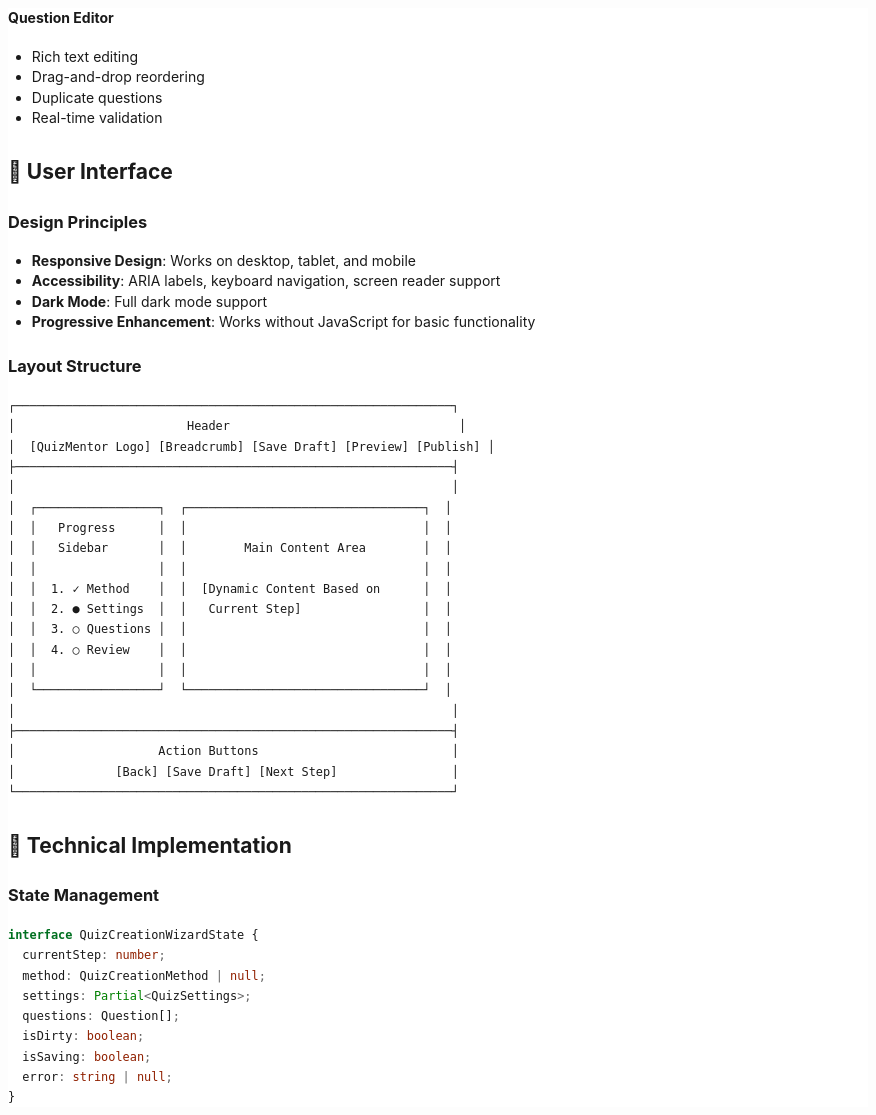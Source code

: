 #### Question Editor

- Rich text editing
- Drag-and-drop reordering
- Duplicate questions
- Real-time validation

## 🎨 User Interface

### Design Principles

- **Responsive Design**: Works on desktop, tablet, and mobile
- **Accessibility**: ARIA labels, keyboard navigation, screen reader support
- **Dark Mode**: Full dark mode support
- **Progressive Enhancement**: Works without JavaScript for basic functionality

### Layout Structure

```
┌─────────────────────────────────────────────────────────────┐
│                        Header                                │
│  [QuizMentor Logo] [Breadcrumb] [Save Draft] [Preview] [Publish] │
├─────────────────────────────────────────────────────────────┤
│                                                             │
│  ┌─────────────────┐  ┌─────────────────────────────────┐  │
│  │   Progress      │  │                                 │  │
│  │   Sidebar       │  │        Main Content Area        │  │
│  │                 │  │                                 │  │
│  │  1. ✓ Method    │  │  [Dynamic Content Based on      │  │
│  │  2. ● Settings  │  │   Current Step]                 │  │
│  │  3. ○ Questions │  │                                 │  │
│  │  4. ○ Review    │  │                                 │  │
│  │                 │  │                                 │  │
│  └─────────────────┘  └─────────────────────────────────┘  │
│                                                             │
├─────────────────────────────────────────────────────────────┤
│                    Action Buttons                           │
│              [Back] [Save Draft] [Next Step]                │
└─────────────────────────────────────────────────────────────┘
```

## 🔧 Technical Implementation

### State Management

```typescript
interface QuizCreationWizardState {
  currentStep: number;
  method: QuizCreationMethod | null;
  settings: Partial<QuizSettings>;
  questions: Question[];
  isDirty: boolean;
  isSaving: boolean;
  error: string | null;
}
```
